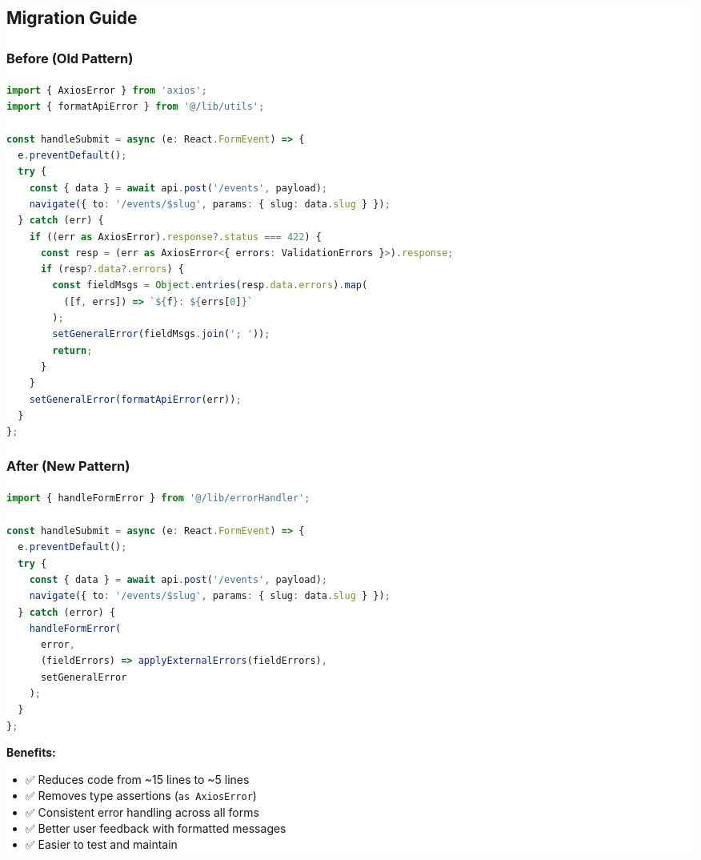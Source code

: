 ## Migration Guide

### Before (Old Pattern)

```typescript
import { AxiosError } from 'axios';
import { formatApiError } from '@/lib/utils';

const handleSubmit = async (e: React.FormEvent) => {
  e.preventDefault();
  try {
    const { data } = await api.post('/events', payload);
    navigate({ to: '/events/$slug', params: { slug: data.slug } });
  } catch (err) {
    if ((err as AxiosError).response?.status === 422) {
      const resp = (err as AxiosError<{ errors: ValidationErrors }>).response;
      if (resp?.data?.errors) {
        const fieldMsgs = Object.entries(resp.data.errors).map(
          ([f, errs]) => `${f}: ${errs[0]}`
        );
        setGeneralError(fieldMsgs.join('; '));
        return;
      }
    }
    setGeneralError(formatApiError(err));
  }
};
```

### After (New Pattern)

```typescript
import { handleFormError } from '@/lib/errorHandler';

const handleSubmit = async (e: React.FormEvent) => {
  e.preventDefault();
  try {
    const { data } = await api.post('/events', payload);
    navigate({ to: '/events/$slug', params: { slug: data.slug } });
  } catch (error) {
    handleFormError(
      error,
      (fieldErrors) => applyExternalErrors(fieldErrors),
      setGeneralError
    );
  }
};
```

**Benefits:**
- ✅ Reduces code from ~15 lines to ~5 lines
- ✅ Removes type assertions (`as AxiosError`)
- ✅ Consistent error handling across all forms
- ✅ Better user feedback with formatted messages
- ✅ Easier to test and maintain
